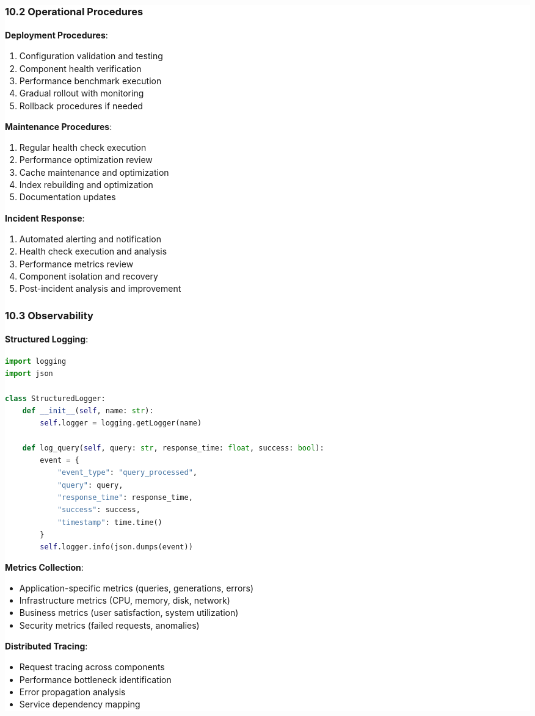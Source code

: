 ### 10.2 Operational Procedures

**Deployment Procedures**:
1. Configuration validation and testing
2. Component health verification
3. Performance benchmark execution
4. Gradual rollout with monitoring
5. Rollback procedures if needed

**Maintenance Procedures**:
1. Regular health check execution
2. Performance optimization review
3. Cache maintenance and optimization
4. Index rebuilding and optimization
5. Documentation updates

**Incident Response**:
1. Automated alerting and notification
2. Health check execution and analysis
3. Performance metrics review
4. Component isolation and recovery
5. Post-incident analysis and improvement

### 10.3 Observability

**Structured Logging**:
```python
import logging
import json

class StructuredLogger:
    def __init__(self, name: str):
        self.logger = logging.getLogger(name)
        
    def log_query(self, query: str, response_time: float, success: bool):
        event = {
            "event_type": "query_processed",
            "query": query,
            "response_time": response_time,
            "success": success,
            "timestamp": time.time()
        }
        self.logger.info(json.dumps(event))
```

**Metrics Collection**:
- Application-specific metrics (queries, generations, errors)
- Infrastructure metrics (CPU, memory, disk, network)
- Business metrics (user satisfaction, system utilization)
- Security metrics (failed requests, anomalies)

**Distributed Tracing**:
- Request tracing across components
- Performance bottleneck identification
- Error propagation analysis
- Service dependency mapping
